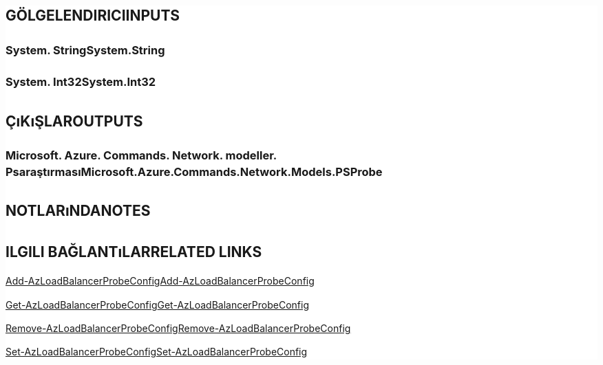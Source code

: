## <span data-ttu-id="f5ac7-138">GÖLGELENDIRICI</span><span class="sxs-lookup"><span data-stu-id="f5ac7-138">INPUTS</span></span>

### <span data-ttu-id="f5ac7-139">System. String</span><span class="sxs-lookup"><span data-stu-id="f5ac7-139">System.String</span></span>

### <span data-ttu-id="f5ac7-140">System. Int32</span><span class="sxs-lookup"><span data-stu-id="f5ac7-140">System.Int32</span></span>

## <span data-ttu-id="f5ac7-141">ÇıKıŞLAR</span><span class="sxs-lookup"><span data-stu-id="f5ac7-141">OUTPUTS</span></span>

### <span data-ttu-id="f5ac7-142">Microsoft. Azure. Commands. Network. modeller. Psaraştırması</span><span class="sxs-lookup"><span data-stu-id="f5ac7-142">Microsoft.Azure.Commands.Network.Models.PSProbe</span></span>

## <span data-ttu-id="f5ac7-143">NOTLARıNDA</span><span class="sxs-lookup"><span data-stu-id="f5ac7-143">NOTES</span></span>

## <span data-ttu-id="f5ac7-144">ILGILI BAĞLANTıLAR</span><span class="sxs-lookup"><span data-stu-id="f5ac7-144">RELATED LINKS</span></span>

[<span data-ttu-id="f5ac7-145">Add-AzLoadBalancerProbeConfig</span><span class="sxs-lookup"><span data-stu-id="f5ac7-145">Add-AzLoadBalancerProbeConfig</span></span>](./Add-AzLoadBalancerProbeConfig.md)

[<span data-ttu-id="f5ac7-146">Get-AzLoadBalancerProbeConfig</span><span class="sxs-lookup"><span data-stu-id="f5ac7-146">Get-AzLoadBalancerProbeConfig</span></span>](./Get-AzLoadBalancerProbeConfig.md)

[<span data-ttu-id="f5ac7-147">Remove-AzLoadBalancerProbeConfig</span><span class="sxs-lookup"><span data-stu-id="f5ac7-147">Remove-AzLoadBalancerProbeConfig</span></span>](./Remove-AzLoadBalancerProbeConfig.md)

[<span data-ttu-id="f5ac7-148">Set-AzLoadBalancerProbeConfig</span><span class="sxs-lookup"><span data-stu-id="f5ac7-148">Set-AzLoadBalancerProbeConfig</span></span>](./Set-AzLoadBalancerProbeConfig.md)


